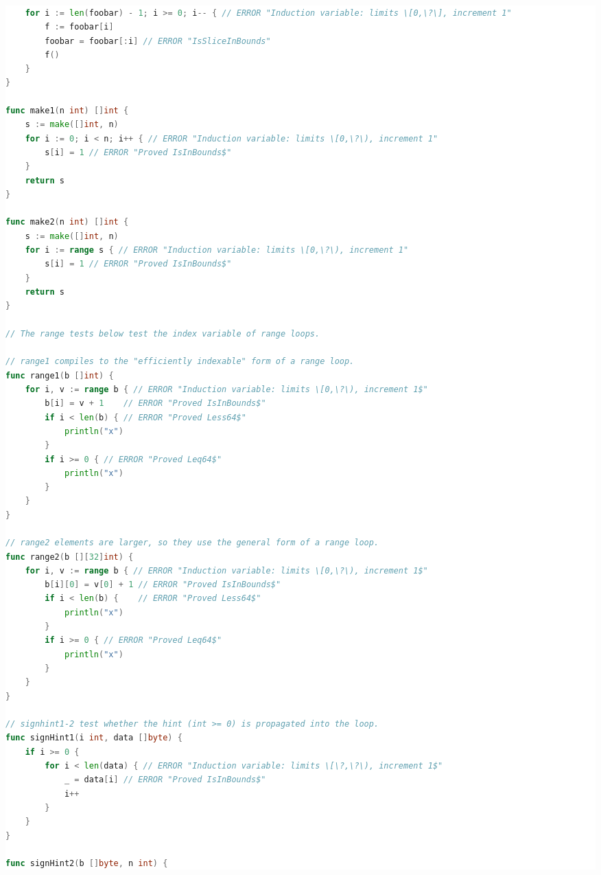 ```go
	for i := len(foobar) - 1; i >= 0; i-- { // ERROR "Induction variable: limits \[0,\?\], increment 1"
		f := foobar[i]
		foobar = foobar[:i] // ERROR "IsSliceInBounds"
		f()
	}
}

func make1(n int) []int {
	s := make([]int, n)
	for i := 0; i < n; i++ { // ERROR "Induction variable: limits \[0,\?\), increment 1"
		s[i] = 1 // ERROR "Proved IsInBounds$"
	}
	return s
}

func make2(n int) []int {
	s := make([]int, n)
	for i := range s { // ERROR "Induction variable: limits \[0,\?\), increment 1"
		s[i] = 1 // ERROR "Proved IsInBounds$"
	}
	return s
}

// The range tests below test the index variable of range loops.

// range1 compiles to the "efficiently indexable" form of a range loop.
func range1(b []int) {
	for i, v := range b { // ERROR "Induction variable: limits \[0,\?\), increment 1$"
		b[i] = v + 1    // ERROR "Proved IsInBounds$"
		if i < len(b) { // ERROR "Proved Less64$"
			println("x")
		}
		if i >= 0 { // ERROR "Proved Leq64$"
			println("x")
		}
	}
}

// range2 elements are larger, so they use the general form of a range loop.
func range2(b [][32]int) {
	for i, v := range b { // ERROR "Induction variable: limits \[0,\?\), increment 1$"
		b[i][0] = v[0] + 1 // ERROR "Proved IsInBounds$"
		if i < len(b) {    // ERROR "Proved Less64$"
			println("x")
		}
		if i >= 0 { // ERROR "Proved Leq64$"
			println("x")
		}
	}
}

// signhint1-2 test whether the hint (int >= 0) is propagated into the loop.
func signHint1(i int, data []byte) {
	if i >= 0 {
		for i < len(data) { // ERROR "Induction variable: limits \[\?,\?\), increment 1$"
			_ = data[i] // ERROR "Proved IsInBounds$"
			i++
		}
	}
}

func signHint2(b []byte, n int) {
```